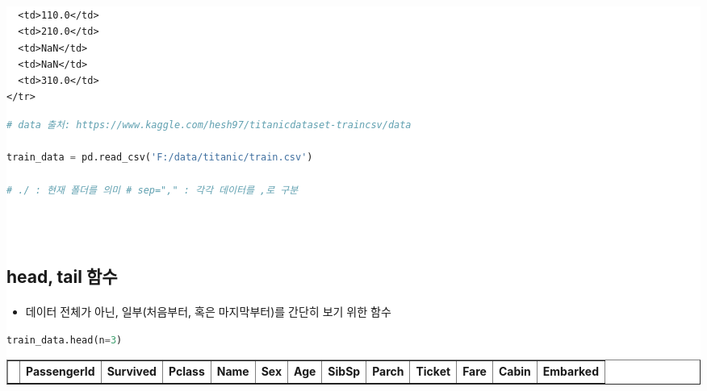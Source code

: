       <td>110.0</td>
      <td>210.0</td>
      <td>NaN</td>
      <td>NaN</td>
      <td>310.0</td>
    </tr>
  </tbody>
</table>
</div>




```python
# data 출처: https://www.kaggle.com/hesh97/titanicdataset-traincsv/data

train_data = pd.read_csv('F:/data/titanic/train.csv') 

# ./ : 현재 폴더를 의미 # sep="," : 각각 데이터를 ,로 구분
```

<br>
<br>

## head, tail 함수

 - 데이터 전체가 아닌, 일부(처음부터, 혹은 마지막부터)를 간단히 보기 위한 함수


```python
train_data.head(n=3)
```




<div>
<style scoped>
    .dataframe tbody tr th:only-of-type {
        vertical-align: middle;
    }

    .dataframe tbody tr th {
        vertical-align: top;
    }

    .dataframe thead th {
        text-align: right;
    }
</style>
<table border="1" class="dataframe">
  <thead>
    <tr style="text-align: right;">
      <th></th>
      <th>PassengerId</th>
      <th>Survived</th>
      <th>Pclass</th>
      <th>Name</th>
      <th>Sex</th>
      <th>Age</th>
      <th>SibSp</th>
      <th>Parch</th>
      <th>Ticket</th>
      <th>Fare</th>
      <th>Cabin</th>
      <th>Embarked</th>
    </tr>
  </thead>
  <tbody>
    <tr>